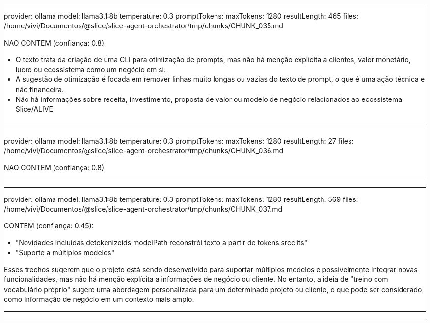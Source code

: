 
---
provider: ollama
model: llama3.1:8b
temperature: 0.3
promptTokens: 
maxTokens: 1280
resultLength: 465
files: /home/vivi/Documentos/@slice/slice-agent-orchestrator/tmp/chunks/CHUNK_035.md

NAO CONTEM (confiança: 0.8)

* O texto trata da criação de uma CLI para otimização de prompts, mas não há menção explícita a clientes, valor monetário, lucro ou ecossistema como um negócio em si.
* A sugestão de otimização é focada em remover linhas muito longas ou vazias do texto de prompt, o que é uma ação técnica e não financeira.
* Não há informações sobre receita, investimento, proposta de valor ou modelo de negócio relacionados ao ecossistema Slice/ALIVE.

---

---
provider: ollama
model: llama3.1:8b
temperature: 0.3
promptTokens: 
maxTokens: 1280
resultLength: 27
files: /home/vivi/Documentos/@slice/slice-agent-orchestrator/tmp/chunks/CHUNK_036.md

NAO CONTEM (confiança: 0.8)

---

---
provider: ollama
model: llama3.1:8b
temperature: 0.3
promptTokens: 
maxTokens: 1280
resultLength: 569
files: /home/vivi/Documentos/@slice/slice-agent-orchestrator/tmp/chunks/CHUNK_037.md

CONTEM (confiança: 0.45):

* "Novidades incluídas detokenizeids modelPath reconstrói texto a partir de tokens srcclits"
* "Suporte a múltiplos modelos"

Esses trechos sugerem que o projeto está sendo desenvolvido para suportar múltiplos modelos e possivelmente integrar novas funcionalidades, mas não há menção explícita a informações de negócio ou cliente. No entanto, a ideia de "treino com vocabulário próprio" sugere uma abordagem personalizada para um determinado projeto ou cliente, o que pode ser considerado como informação de negócio em um contexto mais amplo.

---

---